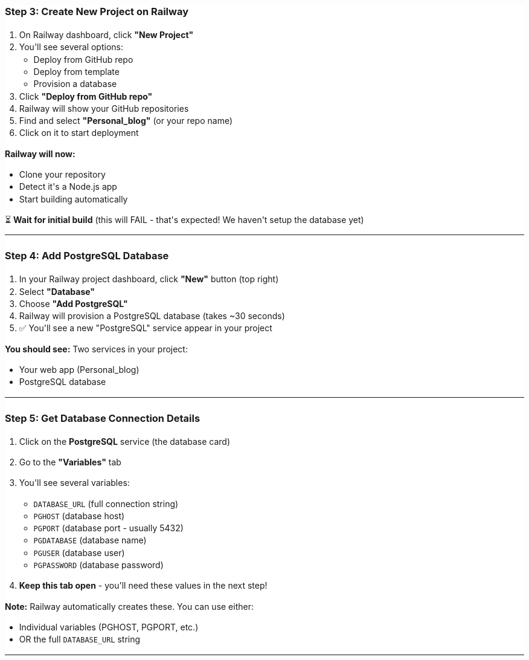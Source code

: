 
### **Step 3: Create New Project on Railway**

1. On Railway dashboard, click **"New Project"**
2. You'll see several options:
   - Deploy from GitHub repo
   - Deploy from template
   - Provision a database
3. Click **"Deploy from GitHub repo"**
4. Railway will show your GitHub repositories
5. Find and select **"Personal_blog"** (or your repo name)
6. Click on it to start deployment

**Railway will now:**
- Clone your repository
- Detect it's a Node.js app
- Start building automatically

⏳ **Wait for initial build** (this will FAIL - that's expected! We haven't setup the database yet)

---

### **Step 4: Add PostgreSQL Database**

1. In your Railway project dashboard, click **"New"** button (top right)
2. Select **"Database"**
3. Choose **"Add PostgreSQL"**
4. Railway will provision a PostgreSQL database (takes ~30 seconds)
5. ✅ You'll see a new "PostgreSQL" service appear in your project

**You should see:** Two services in your project:
- Your web app (Personal_blog)
- PostgreSQL database

---

### **Step 5: Get Database Connection Details**

1. Click on the **PostgreSQL** service (the database card)
2. Go to the **"Variables"** tab
3. You'll see several variables:
   - `DATABASE_URL` (full connection string)
   - `PGHOST` (database host)
   - `PGPORT` (database port - usually 5432)
   - `PGDATABASE` (database name)
   - `PGUSER` (database user)
   - `PGPASSWORD` (database password)

4. **Keep this tab open** - you'll need these values in the next step!

**Note:** Railway automatically creates these. You can use either:
- Individual variables (PGHOST, PGPORT, etc.)
- OR the full `DATABASE_URL` string

---
